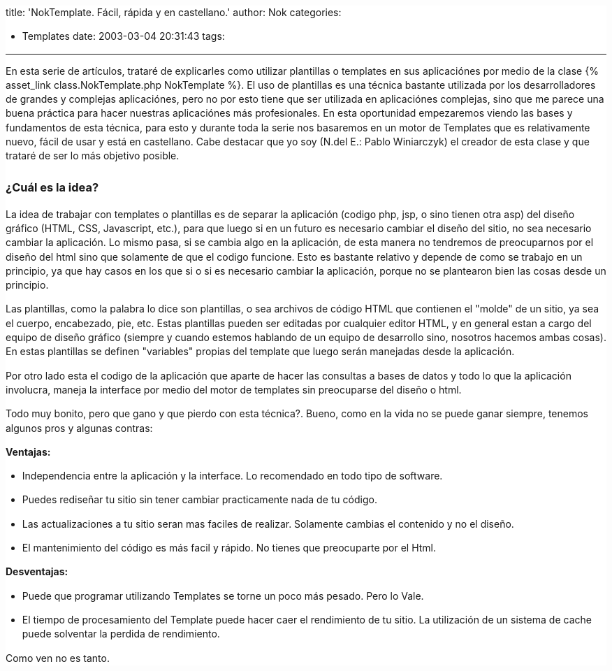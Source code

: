 title: 'NokTemplate. Fácil, rápida y en castellano.'
author: Nok
categories:
  - Templates
date: 2003-03-04 20:31:43
tags:
---
En esta serie de artículos, trataré de explicarles como utilizar plantillas o templates en sus aplicaciónes por medio de la clase {% asset_link class.NokTemplate.php NokTemplate %}. El uso de plantillas es una técnica bastante utilizada por los desarrolladores de grandes y complejas aplicaciónes, pero no por esto tiene que ser utilizada en aplicaciónes complejas, sino que me parece una buena práctica para hacer nuestras aplicaciónes más profesionales. En esta oportunidad empezaremos viendo las bases y fundamentos de esta técnica, para esto y durante toda la serie nos basaremos en un motor de Templates que es relativamente nuevo, fácil de usar y está en castellano. Cabe destacar que yo soy (N.del E.: Pablo Winiarczyk) el creador de esta clase y que trataré de ser lo más objetivo posible.

### ¿Cuál es la idea?

La idea de trabajar con templates o plantillas es de separar la aplicación (codigo php, jsp, o sino tienen otra asp) del diseño gráfico (HTML, CSS, Javascript, etc.), para que luego si en un futuro es necesario cambiar el diseño del sitio, no sea necesario cambiar la aplicación. Lo mismo pasa, si se cambia algo en la aplicación, de esta manera no tendremos de preocuparnos por el diseño del html sino que solamente de que el codigo funcione. Esto es bastante relativo y depende de como se trabajo en un principio, ya que hay casos en los que si o si es necesario cambiar la aplicación, porque no se plantearon bien las cosas desde un principio.

Las plantillas, como la palabra lo dice son plantillas, o sea archivos de código HTML que contienen el "molde" de un sitio, ya sea el cuerpo, encabezado, pie, etc. Estas plantillas pueden ser editadas por cualquier editor HTML, y en general estan a cargo del equipo de diseño gráfico (siempre y cuando estemos hablando de un equipo de desarrollo sino, nosotros hacemos ambas cosas). En estas plantillas se definen "variables" propias del template que luego serán manejadas desde la aplicación.

Por otro lado esta el codigo de la aplicación que aparte de hacer las consultas a bases de datos y todo lo que la aplicación involucra, maneja la interface por medio del motor de templates sin preocuparse del diseño o html.

Todo muy bonito, pero que gano y que pierdo con esta técnica?. Bueno, como en la vida no se puede ganar siempre, tenemos algunos pros y algunas contras:

**Ventajas:**
  * Independencia entre la aplicación y la interface. Lo recomendado en todo tipo de software.

  * Puedes rediseñar tu sitio sin tener cambiar practicamente nada de tu código.

  * Las actualizaciones a tu sitio seran mas faciles de realizar. Solamente cambias el contenido y no el diseño.

  * El mantenimiento del código es más facil y rápido. No tienes que preocuparte por el Html.

**Desventajas:**	
  * Puede que programar utilizando Templates se torne un poco más pesado. Pero lo Vale.

  * El tiempo de procesamiento del Template puede hacer caer el rendimiento de tu sitio. La utilización de un sistema de cache puede solventar la perdida de rendimiento.

Como ven no es tanto.
